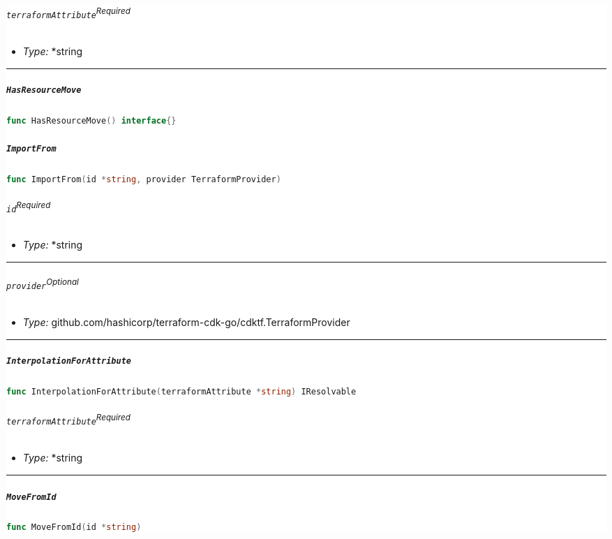 ###### `terraformAttribute`<sup>Required</sup> <a name="terraformAttribute" id="@cdktf/provider-snowflake.execute.Execute.getStringMapAttribute.parameter.terraformAttribute"></a>

- *Type:* *string

---

##### `HasResourceMove` <a name="HasResourceMove" id="@cdktf/provider-snowflake.execute.Execute.hasResourceMove"></a>

```go
func HasResourceMove() interface{}
```

##### `ImportFrom` <a name="ImportFrom" id="@cdktf/provider-snowflake.execute.Execute.importFrom"></a>

```go
func ImportFrom(id *string, provider TerraformProvider)
```

###### `id`<sup>Required</sup> <a name="id" id="@cdktf/provider-snowflake.execute.Execute.importFrom.parameter.id"></a>

- *Type:* *string

---

###### `provider`<sup>Optional</sup> <a name="provider" id="@cdktf/provider-snowflake.execute.Execute.importFrom.parameter.provider"></a>

- *Type:* github.com/hashicorp/terraform-cdk-go/cdktf.TerraformProvider

---

##### `InterpolationForAttribute` <a name="InterpolationForAttribute" id="@cdktf/provider-snowflake.execute.Execute.interpolationForAttribute"></a>

```go
func InterpolationForAttribute(terraformAttribute *string) IResolvable
```

###### `terraformAttribute`<sup>Required</sup> <a name="terraformAttribute" id="@cdktf/provider-snowflake.execute.Execute.interpolationForAttribute.parameter.terraformAttribute"></a>

- *Type:* *string

---

##### `MoveFromId` <a name="MoveFromId" id="@cdktf/provider-snowflake.execute.Execute.moveFromId"></a>

```go
func MoveFromId(id *string)
```
